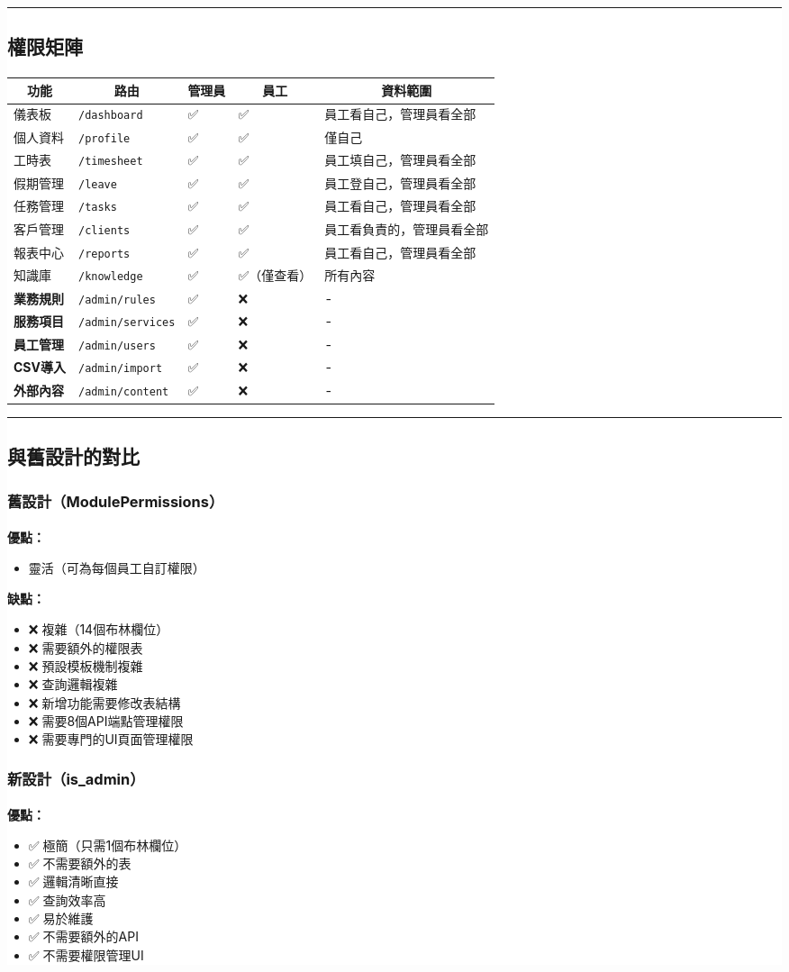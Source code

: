 
---

## 權限矩陣

| 功能 | 路由 | 管理員 | 員工 | 資料範圍 |
|------|------|--------|------|---------|
| 儀表板 | `/dashboard` | ✅ | ✅ | 員工看自己，管理員看全部 |
| 個人資料 | `/profile` | ✅ | ✅ | 僅自己 |
| 工時表 | `/timesheet` | ✅ | ✅ | 員工填自己，管理員看全部 |
| 假期管理 | `/leave` | ✅ | ✅ | 員工登自己，管理員看全部 |
| 任務管理 | `/tasks` | ✅ | ✅ | 員工看自己，管理員看全部 |
| 客戶管理 | `/clients` | ✅ | ✅ | 員工看負責的，管理員看全部 |
| 報表中心 | `/reports` | ✅ | ✅ | 員工看自己，管理員看全部 |
| 知識庫 | `/knowledge` | ✅ | ✅（僅查看）| 所有內容 |
| **業務規則** | `/admin/rules` | ✅ | ❌ | - |
| **服務項目** | `/admin/services` | ✅ | ❌ | - |
| **員工管理** | `/admin/users` | ✅ | ❌ | - |
| **CSV導入** | `/admin/import` | ✅ | ❌ | - |
| **外部內容** | `/admin/content` | ✅ | ❌ | - |

---

## 與舊設計的對比

### 舊設計（ModulePermissions）

**優點：**
- 靈活（可為每個員工自訂權限）

**缺點：**
- ❌ 複雜（14個布林欄位）
- ❌ 需要額外的權限表
- ❌ 預設模板機制複雜
- ❌ 查詢邏輯複雜
- ❌ 新增功能需要修改表結構
- ❌ 需要8個API端點管理權限
- ❌ 需要專門的UI頁面管理權限

### 新設計（is_admin）

**優點：**
- ✅ 極簡（只需1個布林欄位）
- ✅ 不需要額外的表
- ✅ 邏輯清晰直接
- ✅ 查詢效率高
- ✅ 易於維護
- ✅ 不需要額外的API
- ✅ 不需要權限管理UI
